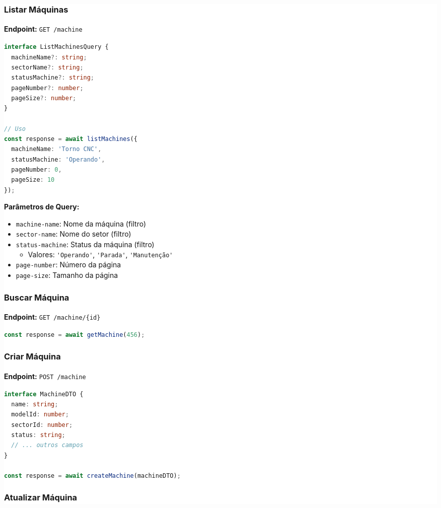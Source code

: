 ### Listar Máquinas

**Endpoint:** `GET /machine`

```typescript
interface ListMachinesQuery {
  machineName?: string;
  sectorName?: string;
  statusMachine?: string;
  pageNumber?: number;
  pageSize?: number;
}

// Uso
const response = await listMachines({
  machineName: 'Torno CNC',
  statusMachine: 'Operando',
  pageNumber: 0,
  pageSize: 10
});
```

**Parâmetros de Query:**
- `machine-name`: Nome da máquina (filtro)
- `sector-name`: Nome do setor (filtro)
- `status-machine`: Status da máquina (filtro)
  - Valores: `'Operando'`, `'Parada'`, `'Manutenção'`
- `page-number`: Número da página
- `page-size`: Tamanho da página

### Buscar Máquina

**Endpoint:** `GET /machine/{id}`

```typescript
const response = await getMachine(456);
```

### Criar Máquina

**Endpoint:** `POST /machine`

```typescript
interface MachineDTO {
  name: string;
  modelId: number;
  sectorId: number;
  status: string;
  // ... outros campos
}

const response = await createMachine(machineDTO);
```

### Atualizar Máquina
